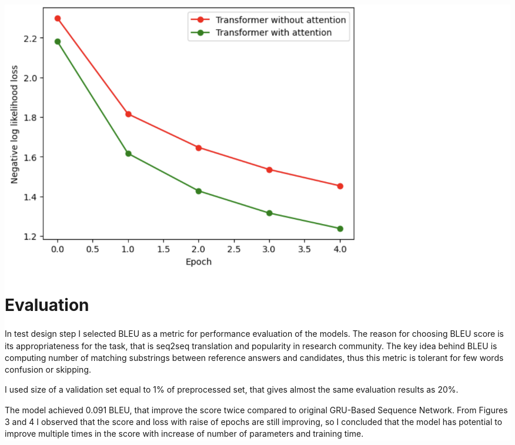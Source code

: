<img src="./figures/Figure4.png" alt="drawing" width="600"/>

# Evaluation
In test design step I selected BLEU as a metric for performance evaluation of the 
models. The reason for choosing BLEU score is its appropriateness for the task, that is seq2seq translation and 
popularity in research community. The key idea behind BLEU is computing number of matching substrings between reference 
answers and candidates, thus this metric is tolerant for few words confusion or skipping. 

I used size of a validation set equal to 1% of preprocessed set, that gives almost the same evaluation results as 20%.

The model achieved 0.091 BLEU, that improve the score twice compared to original GRU-Based Sequence Network. From 
Figures 3 and 4 I observed that the score and loss with raise of epochs are still improving, so I concluded that the 
model has potential to improve multiple times in the score with increase of number of parameters and training time.

